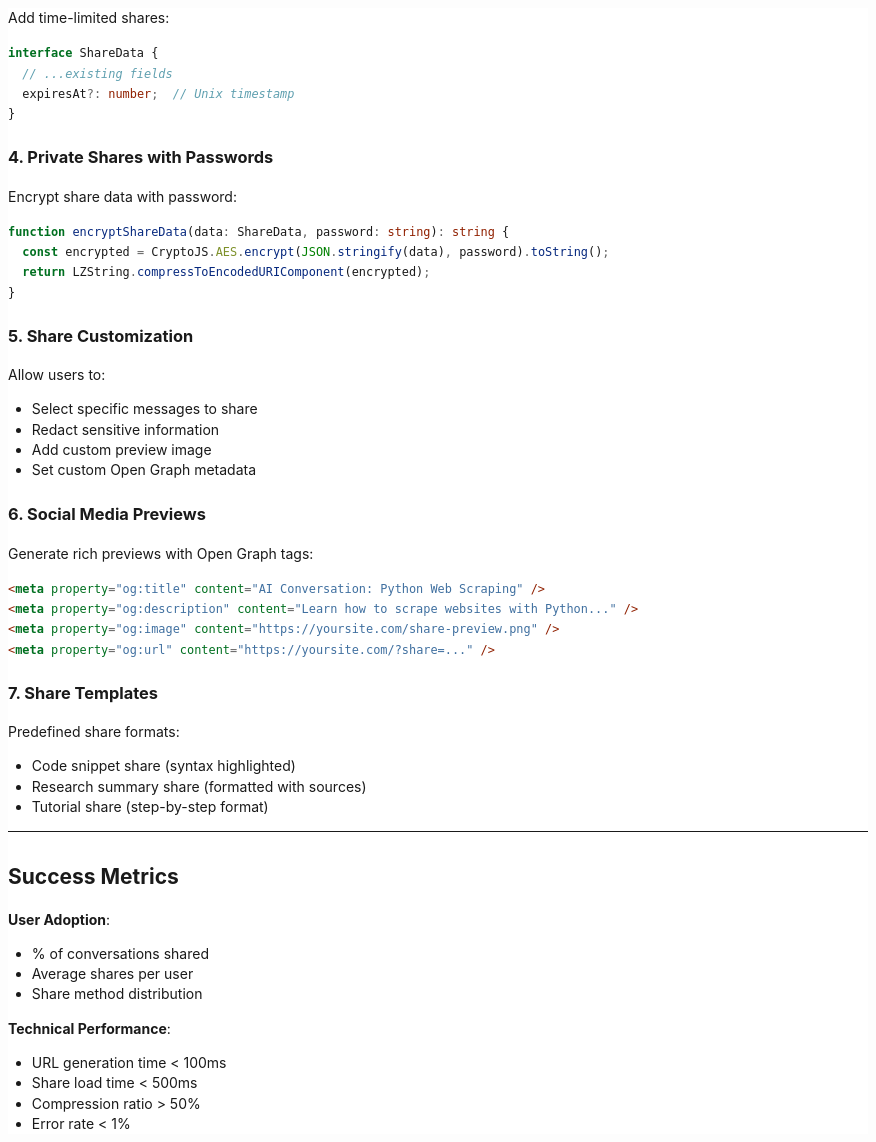 Add time-limited shares:
```typescript
interface ShareData {
  // ...existing fields
  expiresAt?: number;  // Unix timestamp
}
```

### 4. Private Shares with Passwords

Encrypt share data with password:
```typescript
function encryptShareData(data: ShareData, password: string): string {
  const encrypted = CryptoJS.AES.encrypt(JSON.stringify(data), password).toString();
  return LZString.compressToEncodedURIComponent(encrypted);
}
```

### 5. Share Customization

Allow users to:
- Select specific messages to share
- Redact sensitive information
- Add custom preview image
- Set custom Open Graph metadata

### 6. Social Media Previews

Generate rich previews with Open Graph tags:
```html
<meta property="og:title" content="AI Conversation: Python Web Scraping" />
<meta property="og:description" content="Learn how to scrape websites with Python..." />
<meta property="og:image" content="https://yoursite.com/share-preview.png" />
<meta property="og:url" content="https://yoursite.com/?share=..." />
```

### 7. Share Templates

Predefined share formats:
- Code snippet share (syntax highlighted)
- Research summary share (formatted with sources)
- Tutorial share (step-by-step format)

---

## Success Metrics

**User Adoption**:
- % of conversations shared
- Average shares per user
- Share method distribution

**Technical Performance**:
- URL generation time < 100ms
- Share load time < 500ms
- Compression ratio > 50%
- Error rate < 1%

